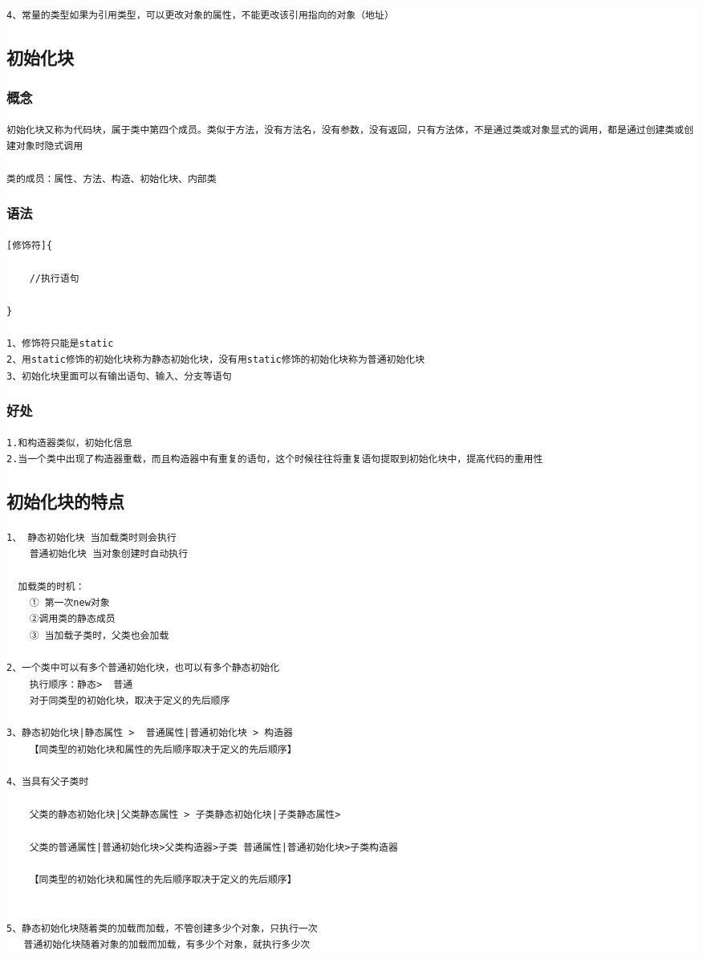 	4、常量的类型如果为引用类型，可以更改对象的属性，不能更改该引用指向的对象（地址）



## 初始化块

### 概念

	初始化块又称为代码块，属于类中第四个成员。类似于方法，没有方法名，没有参数，没有返回，只有方法体，不是通过类或对象显式的调用，都是通过创建类或创建对象时隐式调用
	
	类的成员：属性、方法、构造、初始化块、内部类

### 语法

	[修饰符]{
	
		//执行语句
	
	}

	1、修饰符只能是static
	2、用static修饰的初始化块称为静态初始化块，没有用static修饰的初始化块称为普通初始化块
	3、初始化块里面可以有输出语句、输入、分支等语句

### 好处

	1.和构造器类似，初始化信息
	2.当一个类中出现了构造器重载，而且构造器中有重复的语句，这个时候往往将重复语句提取到初始化块中，提高代码的重用性


## 初始化块的特点

	1、 静态初始化块 当加载类时则会执行
	    普通初始化块 当对象创建时自动执行
	
	  加载类的时机：
		① 第一次new对象
		②调用类的静态成员
		③ 当加载子类时，父类也会加载
	
	2、一个类中可以有多个普通初始化块，也可以有多个静态初始化
		执行顺序：静态>  普通
		对于同类型的初始化块，取决于定义的先后顺序
	
	3、静态初始化块|静态属性 >  普通属性|普通初始化块 > 构造器
		【同类型的初始化块和属性的先后顺序取决于定义的先后顺序】
	
	4、当具有父子类时
	
		父类的静态初始化块|父类静态属性 > 子类静态初始化块|子类静态属性>
		
		父类的普通属性|普通初始化块>父类构造器>子类 普通属性|普通初始化块>子类构造器
	
		【同类型的初始化块和属性的先后顺序取决于定义的先后顺序】
		
	
	5、静态初始化块随着类的加载而加载，不管创建多少个对象，只执行一次
	   普通初始化块随着对象的加载而加载，有多少个对象，就执行多少次
	